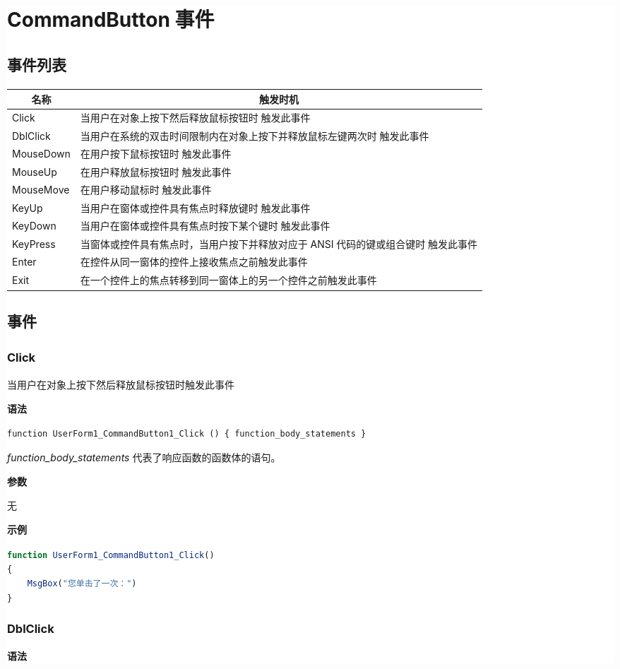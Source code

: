 # CommandButton 事件

## 事件列表

| 名称      | 触发时机       |
|-----------|--|
| Click     | 当用户在对象上按下然后释放鼠标按钮时 触发此事件                                   |
| DblClick  | 当用户在系统的双击时间限制内在对象上按下并释放鼠标左键两次时 触发此事件           |
| MouseDown | 在用户按下鼠标按钮时 触发此事件                                                   |
| MouseUp   | 在用户释放鼠标按钮时 触发此事件                                                   |
| MouseMove | 在用户移动鼠标时 触发此事件                                                       |
| KeyUp     | 当用户在窗体或控件具有焦点时释放键时 触发此事件                                   |
| KeyDown   | 当用户在窗体或控件具有焦点时按下某个键时 触发此事件                               |
| KeyPress  | 当窗体或控件具有焦点时，当用户按下并释放对应于 ANSI 代码的键或组合键时 触发此事件 |
| Enter     | 在控件从同一窗体的控件上接收焦点之前触发此事件                                    |
| Exit      | 在一个控件上的焦点转移到同一窗体上的另一个控件之前触发此事件                      |

## 事件

### Click

当用户在对象上按下然后释放鼠标按钮时触发此事件

**语法**

`function UserForm1_CommandButton1_Click () { function_body_statements }`

*function_body_statements* 代表了响应函数的函数体的语句。

**参数**

无

**示例**

``` JavaScript
function UserForm1_CommandButton1_Click()
{
    MsgBox("您单击了一次：")
} 
```

### DblClick

**语法**
